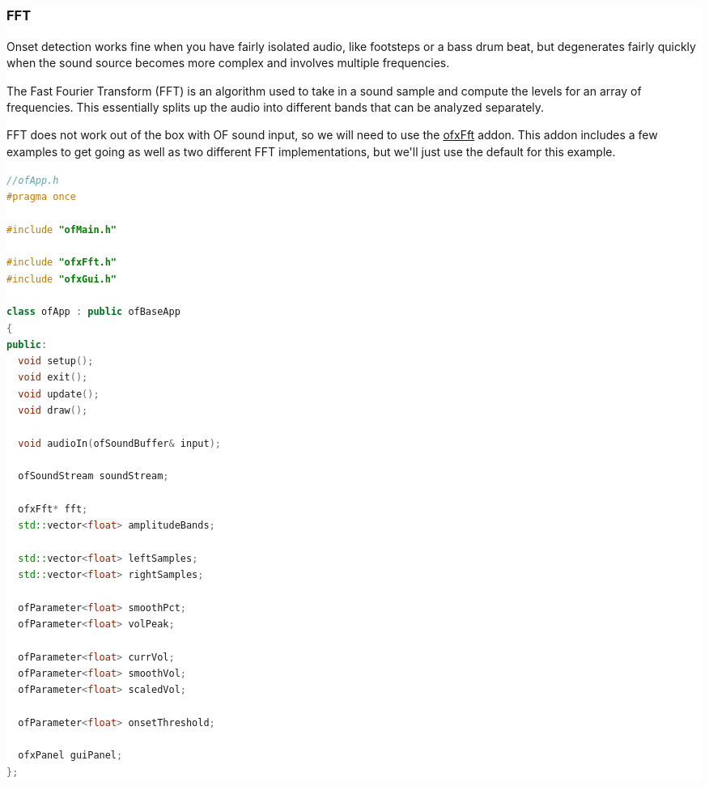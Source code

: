 ### FFT

Onset detection works fine when you have fairly isolated audio, like footsteps or a bass drum beat, but degenerates fairly quickly when the sound source becomes more complex and involves multiple frequencies.

The Fast Fourier Transform (FFT) is an algorithm used to take in a sound sample and compute the levels for an array of frequencies. This essentially splits up the audio into different bands that can be analyzed separately.

FFT does not work out of the box with OF sound input, so we will need to use the [ofxFft](https://github.com/kylemcdonald/ofxFft) addon. This addon includes a few examples to get going as well as two different FFT implementations, but we'll just use the default for this example.

```cpp
//ofApp.h
#pragma once

#include "ofMain.h"

#include "ofxFft.h"
#include "ofxGui.h"

class ofApp : public ofBaseApp
{
public:
  void setup();
  void exit();
  void update();
  void draw();

  void audioIn(ofSoundBuffer& input);

  ofSoundStream soundStream;

  ofxFft* fft;
  std::vector<float> amplitudeBands;

  std::vector<float> leftSamples;
  std::vector<float> rightSamples;

  ofParameter<float> smoothPct;
  ofParameter<float> volPeak;

  ofParameter<float> currVol;
  ofParameter<float> smoothVol;
  ofParameter<float> scaledVol;

  ofParameter<float> onsetThreshold;

  ofxPanel guiPanel;
};
```
